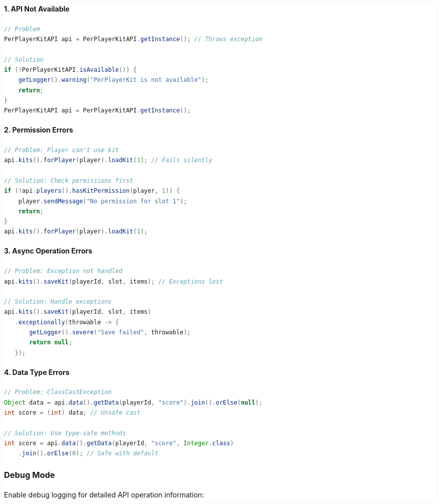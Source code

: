 #### 1. API Not Available
```java
// Problem
PerPlayerKitAPI api = PerPlayerKitAPI.getInstance(); // Throws exception

// Solution
if (!PerPlayerKitAPI.isAvailable()) {
    getLogger().warning("PerPlayerKit is not available");
    return;
}
PerPlayerKitAPI api = PerPlayerKitAPI.getInstance();
```

#### 2. Permission Errors
```java
// Problem: Player can't use kit
api.kits().forPlayer(player).loadKit(1); // Fails silently

// Solution: Check permissions first
if (!api.players().hasKitPermission(player, 1)) {
    player.sendMessage("No permission for slot 1");
    return;
}
api.kits().forPlayer(player).loadKit(1);
```

#### 3. Async Operation Errors
```java
// Problem: Exception not handled
api.kits().saveKit(playerId, slot, items); // Exceptions lost

// Solution: Handle exceptions
api.kits().saveKit(playerId, slot, items)
   .exceptionally(throwable -> {
       getLogger().severe("Save failed", throwable);
       return null;
   });
```

#### 4. Data Type Errors
```java
// Problem: ClassCastException
Object data = api.data().getData(playerId, "score").join().orElse(null);
int score = (int) data; // Unsafe cast

// Solution: Use type-safe methods
int score = api.data().getData(playerId, "score", Integer.class)
    .join().orElse(0); // Safe with default
```

### Debug Mode

Enable debug logging for detailed API operation information:
